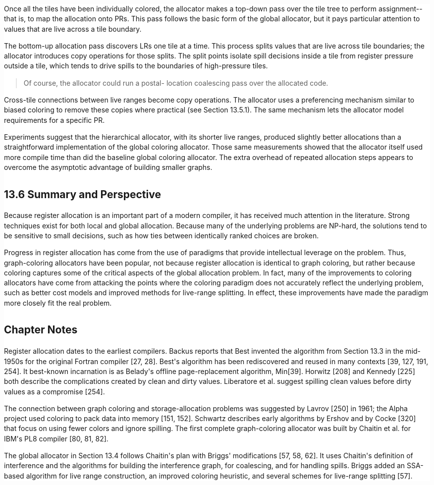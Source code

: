 Once all the tiles have been individually colored, the allocator makes a top-down pass over the tile tree to perform assignment--that is, to map the allocation onto PRs. This pass follows the basic form of the global allocator, but it pays particular attention to values that are live across a tile boundary.

The bottom-up allocation pass discovers LRs one tile at a time. This process splits values that are live across tile boundaries; the allocator introduces copy operations for those splits. The split points isolate spill decisions inside a tile from register pressure outside a tile, which tends 
to drive spills to the boundaries of high-pressure tiles.

> Of course, the allocator could run a postal- location coalescing pass over the allocated code.

Cross-tile connections between live ranges become copy operations. The allocator uses a preferencing mechanism similar to biased coloring to remove these copies where practical (see Section 13.5.1). The same mechanism lets the allocator model requirements for a specific PR.

Experiments suggest that the hierarchical allocator, with its shorter live ranges, produced slightly better allocations than a straightforward implementation of the global coloring allocator. Those same measurements showed that the allocator itself used more compile time than did the baseline global coloring allocator. The extra overhead of repeated allocation steps appears to overcome the asymptotic advantage of building smaller graphs.

## 13.6 Summary and Perspective

Because register allocation is an important part of a modern compiler, it has received much attention in the literature. Strong techniques exist for both local and global allocation. Because many of the underlying problems are NP-hard, the solutions tend to be sensitive to small decisions, such as how ties between identically ranked choices are broken.

Progress in register allocation has come from the use of paradigms that provide intellectual leverage on the problem. Thus, graph-coloring allocators have been popular, not because register allocation is identical to graph coloring, but rather because coloring captures some of the critical aspects of the global allocation problem. In fact, many of the improvements to coloring allocators have come from attacking the points where the coloring paradigm does not accurately reflect the underlying problem, such as better cost models and improved methods for live-range splitting. In effect, these improvements have made the paradigm more closely fit the real problem.

## Chapter Notes

Register allocation dates to the earliest compilers. Backus reports that Best invented the algorithm from Section 13.3 in the mid-1950s for the original Fortran compiler [27, 28]. Best's algorithm has been rediscovered and reused in many contexts [39, 127, 191, 254]. It best-known incarnation is as Belady's offline page-replacement algorithm, Min[39]. Horwitz [208] and Kennedy [225] both describe the complications created by clean and dirty values. Liberatore et al. suggest spilling clean values before dirty values as a compromise [254].

The connection between graph coloring and storage-allocation problems was suggested by Lavrov [250] in 1961; the Alpha project used coloring to pack data into memory [151, 152]. Schwartz describes early algorithms by Ershov and by Cocke [320] that focus on using fewer colors and ignore spilling. The first complete graph-coloring allocator was built by Chaitin et al. for IBM's PL8 compiler [80, 81, 82].

The global allocator in Section 13.4 follows Chaitin's plan with Briggs' modifications [57, 58, 62]. It uses Chaitin's definition of interference and the algorithms for building the interference graph, for coalescing, and for handling spills. Briggs added an SSA-based algorithm for live range construction, an improved coloring heuristic, and several schemes for live-range splitting [57].
